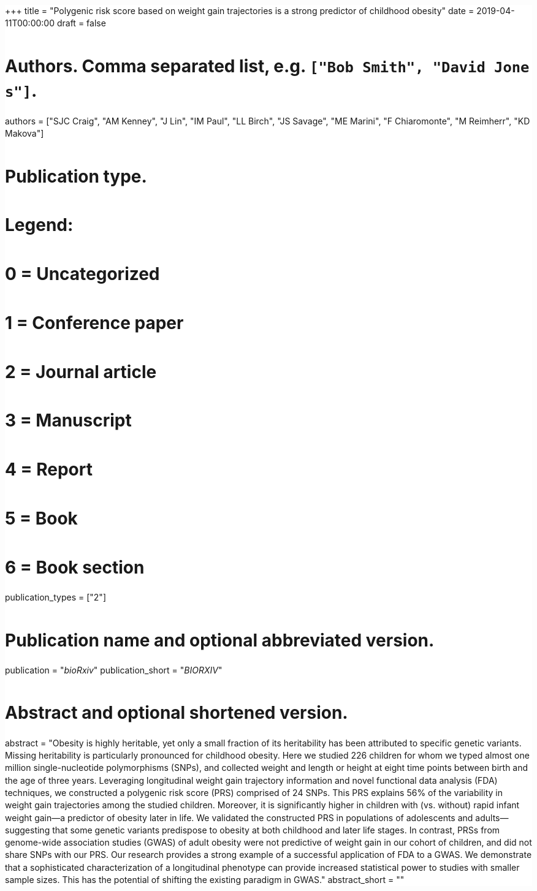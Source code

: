 +++
title = "Polygenic risk score based on weight gain trajectories is a strong predictor of childhood obesity"
date = 2019-04-11T00:00:00
draft = false

# Authors. Comma separated list, e.g. `["Bob Smith", "David Jones"]`.
authors = ["SJC Craig", "AM Kenney", "J Lin", "IM Paul", "LL Birch", "JS Savage", "ME Marini", "F Chiaromonte", "M Reimherr", "KD Makova"]

# Publication type.
# Legend:
# 0 = Uncategorized
# 1 = Conference paper
# 2 = Journal article
# 3 = Manuscript
# 4 = Report
# 5 = Book
# 6 = Book section
publication_types = ["2"]

# Publication name and optional abbreviated version.
publication = "_bioRxiv_"
publication_short = "_BIORXIV_"

# Abstract and optional shortened version.
abstract = "Obesity is highly heritable, yet only a small fraction of its heritability has been attributed to specific genetic variants. Missing heritability is particularly pronounced for childhood obesity. Here we studied 226 children for whom we typed almost one million single-nucleotide polymorphisms (SNPs), and collected weight and length or height at eight time points between birth and the age of three years. Leveraging longitudinal weight gain trajectory information and novel functional data analysis (FDA) techniques, we constructed a polygenic risk score (PRS) comprised of 24 SNPs. This PRS explains 56% of the variability in weight gain trajectories among the studied children. Moreover, it is significantly higher in children with (vs. without) rapid infant weight gain—a predictor of obesity later in life. We validated the constructed PRS in populations of adolescents and adults—suggesting that some genetic variants predispose to obesity at both childhood and later life stages. In contrast, PRSs from genome-wide association studies (GWAS) of adult obesity were not predictive of weight gain in our cohort of children, and did not share SNPs with our PRS. Our research provides a strong example of a successful application of FDA to a GWAS. We demonstrate that a sophisticated characterization of a longitudinal phenotype can provide increased statistical power to studies with smaller sample sizes. This has the potential of shifting the existing paradigm in GWAS."
abstract_short = ""
